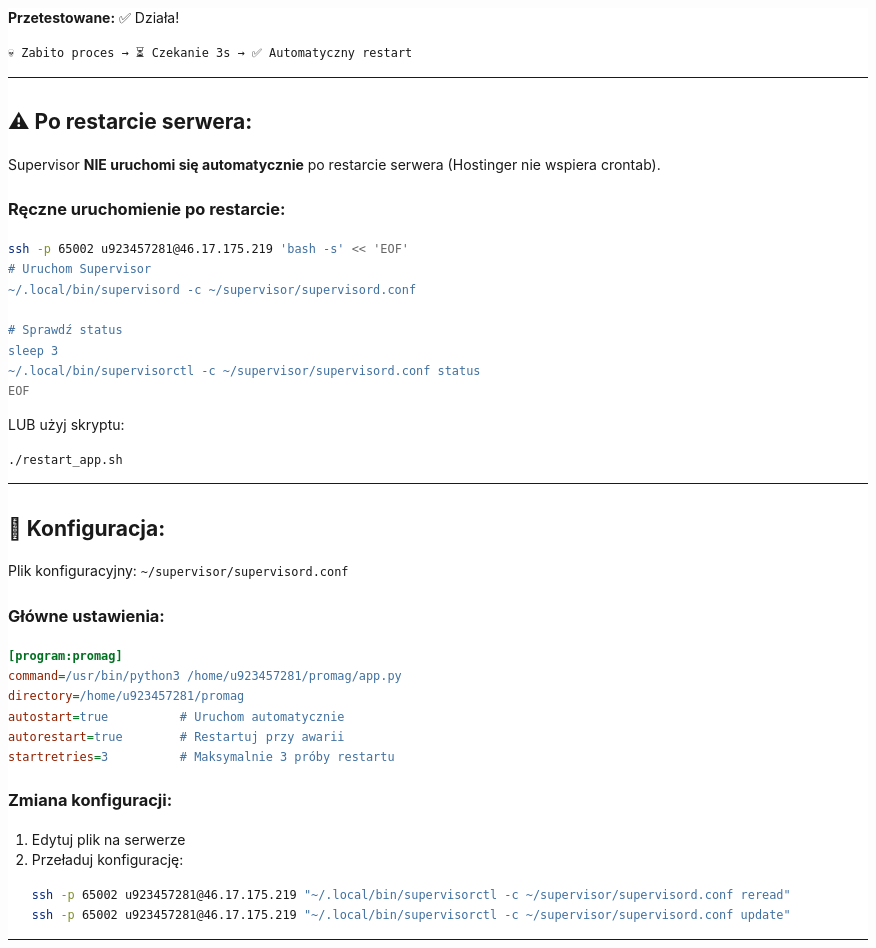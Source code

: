**Przetestowane:** ✅ Działa!

```
💀 Zabito proces → ⏳ Czekanie 3s → ✅ Automatyczny restart
```

---

## ⚠️ **Po restarcie serwera:**

Supervisor **NIE uruchomi się automatycznie** po restarcie serwera (Hostinger nie wspiera crontab).

### **Ręczne uruchomienie po restarcie:**

```bash
ssh -p 65002 u923457281@46.17.175.219 'bash -s' << 'EOF'
# Uruchom Supervisor
~/.local/bin/supervisord -c ~/supervisor/supervisord.conf

# Sprawdź status
sleep 3
~/.local/bin/supervisorctl -c ~/supervisor/supervisord.conf status
EOF
```

LUB użyj skryptu:
```bash
./restart_app.sh
```

---

## 🔧 **Konfiguracja:**

Plik konfiguracyjny: `~/supervisor/supervisord.conf`

### **Główne ustawienia:**

```ini
[program:promag]
command=/usr/bin/python3 /home/u923457281/promag/app.py
directory=/home/u923457281/promag
autostart=true          # Uruchom automatycznie
autorestart=true        # Restartuj przy awarii
startretries=3          # Maksymalnie 3 próby restartu
```

### **Zmiana konfiguracji:**

1. Edytuj plik na serwerze
2. Przeładuj konfigurację:
   ```bash
   ssh -p 65002 u923457281@46.17.175.219 "~/.local/bin/supervisorctl -c ~/supervisor/supervisord.conf reread"
   ssh -p 65002 u923457281@46.17.175.219 "~/.local/bin/supervisorctl -c ~/supervisor/supervisord.conf update"
   ```

---